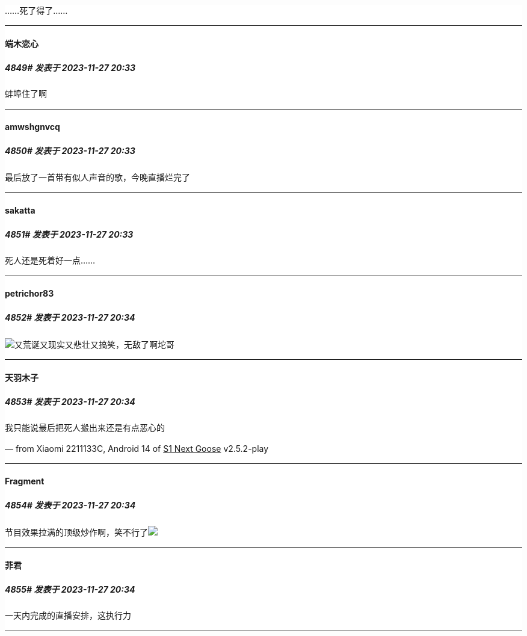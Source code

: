 ……死了得了……

*****

####  端木恋心  
##### 4849#       发表于 2023-11-27 20:33

蚌埠住了啊

*****

####  amwshgnvcq  
##### 4850#       发表于 2023-11-27 20:33

最后放了一首带有似人声音的歌，今晚直播烂完了

*****

####  sakatta  
##### 4851#       发表于 2023-11-27 20:33

死人还是死着好一点……

*****

####  petrichor83  
##### 4852#       发表于 2023-11-27 20:34

<img src="https://static.saraba1st.com/image/smiley/face2017/067.png" referrerpolicy="no-referrer">又荒诞又现实又悲壮又搞笑，无敌了啊坨哥

*****

####  天羽木子  
##### 4853#       发表于 2023-11-27 20:34

我只能说最后把死人搬出来还是有点恶心的

— from Xiaomi 2211133C, Android 14 of [S1 Next Goose](https://pan.baidu.com/s/1mi43uRm) v2.5.2-play

*****

####  Fragment  
##### 4854#       发表于 2023-11-27 20:34

节目效果拉满的顶级炒作啊，笑不行了<img src="https://static.saraba1st.com/image/smiley/face2017/067.png" referrerpolicy="no-referrer">

*****

####  菲君  
##### 4855#       发表于 2023-11-27 20:34

一天内完成的直播安排，这执行力

*****
